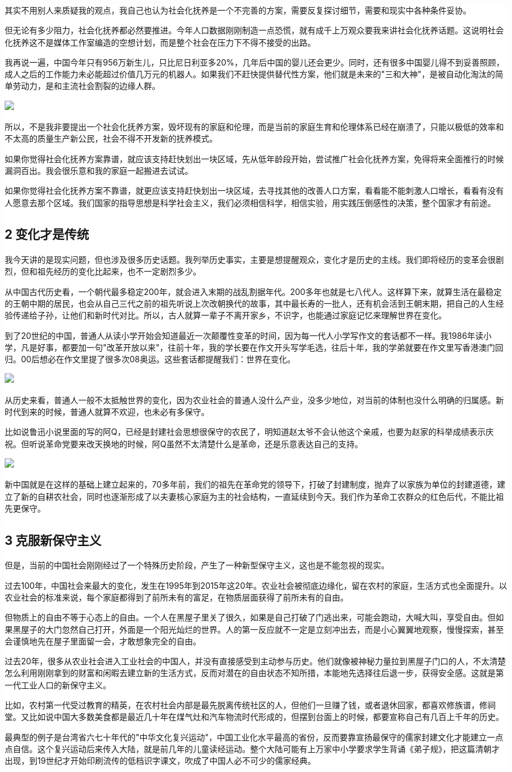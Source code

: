 其实不用别人来质疑我的观点，我自己也认为社会化抚养是一个不完善的方案，需要反复探讨细节，需要和现实中各种条件妥协。

但无论有多少阻力，社会化抚养都必然要推进。今年人口数据刚刚制造一点恐慌，就有成千上万观众要我来讲社会化抚养话题。这说明社会化抚养这不是媒体工作室编造的空想计划，而是整个社会在压力下不得不接受的出路。

我再说一遍，中国今年只有956万新生儿，只比尼日利亚多20%，几年后中国的婴儿还会更少。同时，还有很多中国婴儿得不到妥善照顾，成人之后的工作能力未必能超过价值几万元的机器人。如果我们不赶快提供替代性方案，他们就是未来的"三和大神"，是被自动化淘汰的简单劳动力，是和主流社会割裂的边缘人群。

![](https://img.bedtime.news/2023/01/22/63cd49ff307a6.jpg)

所以，不是我非要提出一个社会化抚养方案，毁坏现有的家庭和伦理，而是当前的家庭生育和伦理体系已经在崩溃了，只能以极低的效率和不太高的质量生产新公民，社会不得不开发新的抚养模式。

如果你觉得社会化抚养方案靠谱，就应该支持赶快划出一块区域，先从低年龄段开始，尝试推广社会化抚养方案，免得将来全面推行的时候漏洞百出。我会很乐意和我的家庭一起搬进去试试。

如果你觉得社会化抚养方案不靠谱，就更应该支持赶快划出一块区域，去寻找其他的改善人口方案，看看能不能刺激人口增长，看看有没有人愿意去那个区域。我们国家的指导思想是科学社会主义，我们必须相信科学，相信实验，用实践压倒感性的决策，整个国家才有前途。

## **2 变化才是传统**

我今天讲的是现实问题，但也涉及很多历史话题。我列举历史事实，主要是想提醒观众，变化才是历史的主线。我们即将经历的变革会很剧烈，但和祖先经历的变化比起来，也不一定剧烈多少。

从中国古代历史看，一个朝代最多稳定200年，就会进入末期的战乱割据年代。200多年也就是七八代人。这样算下来，就算生活在最稳定的王朝中期的居民，也会从自己三代之前的祖先听说上次改朝换代的故事，其中最长寿的一批人，还有机会活到王朝末期，把自己的人生经验传递给子孙，让他们和新时代对比。所以，古人就算一辈子不离开家乡，不识字，也能通过家庭记忆来理解世界在变化。

到了20世纪的中国，普通人从读小学开始会知道最近一次颠覆性变革的时间，因为每一代人小学写作文的套话都不一样。我1986年读小学，凡是好事，都要加一句"改革开放以来"，往前十年，我的学长要在作文开头写学毛选，往后十年，我的学弟就要在作文里写香港澳门回归。00后想必在作文里提了很多次08奥运。这些套话都提醒我们：世界在变化。

![](https://img.bedtime.news/2023/01/22/63cd4a00d67ca.jpg)

从历史来看，普通人一般不太抵触世界的变化，因为农业社会的普通人没什么产业，没多少地位，对当前的体制也没什么明确的归属感。新时代到来的时候，普通人就算不欢迎，也未必有多保守。

比如说鲁迅小说里面的写的阿Q，已经是封建社会思想很保守的农民了，明知道赵太爷不会认他这个亲戚，也要为赵家的科举成绩表示庆祝。但听说革命党要来改天换地的时候，阿Q虽然不太清楚什么是革命，还是乐意表达自己的支持。

![](https://img.bedtime.news/2023/01/22/63cd4a0279c89.jpg)

新中国就是在这样的基础上建立起来的，70多年前，我们的祖先在革命党的领导下，打破了封建制度，抛弃了以家族为单位的封建道德，建立了新的自耕农社会，同时也逐渐形成了以夫妻核心家庭为主的社会结构，一直延续到今天。我们作为革命工农群众的红色后代，不能比祖先更保守。

## **3 克服新保守主义**

但是，当前的中国社会刚刚经过了一个特殊历史阶段，产生了一种新型保守主义，这也是不能忽视的现实。

过去100年，中国社会来最大的变化，发生在1995年到2015年这20年。农业社会被彻底边缘化，留在农村的家庭，生活方式也全面提升。以农业社会的标准来说，每个家庭都得到了前所未有的富足，在物质层面获得了前所未有的自由。

但物质上的自由不等于心态上的自由。一个人在黑屋子里关了很久，如果是自己打破了门逃出来，可能会跑动，大喊大叫，享受自由。但如果黑屋子的大门忽然自己打开，外面是一个阳光灿烂的世界。人的第一反应就不一定是立刻冲出去，而是小心翼翼地观察，慢慢探索，甚至会谨慎地先在屋子里面留一会，才敢想象完全的自由。

过去20年，很多从农业社会进入工业社会的中国人，并没有直接感受到主动参与历史。他们就像被神秘力量拉到黑屋子门口的人，不太清楚怎么利用刚刚拿到的财富和闲暇去建立新的生活方式，反而对潜在的自由状态不知所措，本能地先选择往后退一步，获得安全感。这就是第一代工业人口的新保守主义。

比如，农村第一代受过教育的精英，在农村社会内部是最先脱离传统社区的人，但他们一旦赚了钱，或者退休回家，都喜欢修族谱，修祠堂。又比如说中国大多数美食都是最近几十年在煤气灶和汽车物流时代形成的，但摆到台面上的时候，都要宣称自己有几百上千年的历史。

最典型的例子是台湾省六七十年代的"中华文化复兴运动"，中国工业化水平最高的省份，反而要靠宣扬最保守的儒家封建文化才能建立一点点自信。这个复兴运动后来传入大陆，就是前几年的儿童读经运动。整个大陆可能有上万家中小学要求学生背诵《弟子规》，把这篇清朝才出现，到19世纪才开始印刷流传的低档识字课文，吹成了中国人必不可少的儒家经典。
